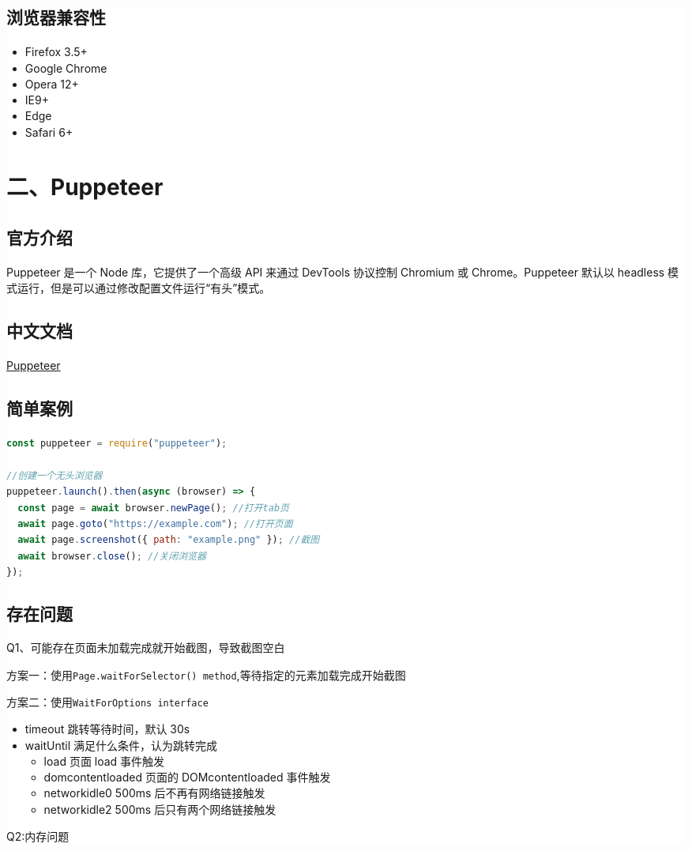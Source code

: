 ## 浏览器兼容性

- Firefox 3.5+
- Google Chrome
- Opera 12+
- IE9+
- Edge
- Safari 6+

# 二、Puppeteer

## 官方介绍

Puppeteer 是一个 Node 库，它提供了一个高级 API 来通过 DevTools 协议控制 Chromium 或 Chrome。Puppeteer 默认以 headless 模式运行，但是可以通过修改配置文件运行“有头”模式。

## 中文文档

[Puppeteer](https://zhaoqize.github.io/puppeteer-api-zh_CN/#?product=Puppeteer&version=puppeteer-v21.3.5&show=api-class-puppeteer)

## 简单案例

```js
const puppeteer = require("puppeteer");

//创建一个无头浏览器
puppeteer.launch().then(async (browser) => {
  const page = await browser.newPage(); //打开tab页
  await page.goto("https://example.com"); //打开页面
  await page.screenshot({ path: "example.png" }); //截图
  await browser.close(); //关闭浏览器
});
```

## 存在问题

Q1、可能存在页面未加载完成就开始截图，导致截图空白

方案一：使用`Page.waitForSelector() method`,等待指定的元素加载完成开始截图

方案二：使用`WaitForOptions interface`

- timeout 跳转等待时间，默认 30s
- waitUntil 满足什么条件，认为跳转完成
  - load 页面 load 事件触发
  - domcontentloaded 页面的 DOMcontentloaded 事件触发
  - networkidle0 500ms 后不再有网络链接触发
  - networkidle2 500ms 后只有两个网络链接触发

Q2:内存问题
